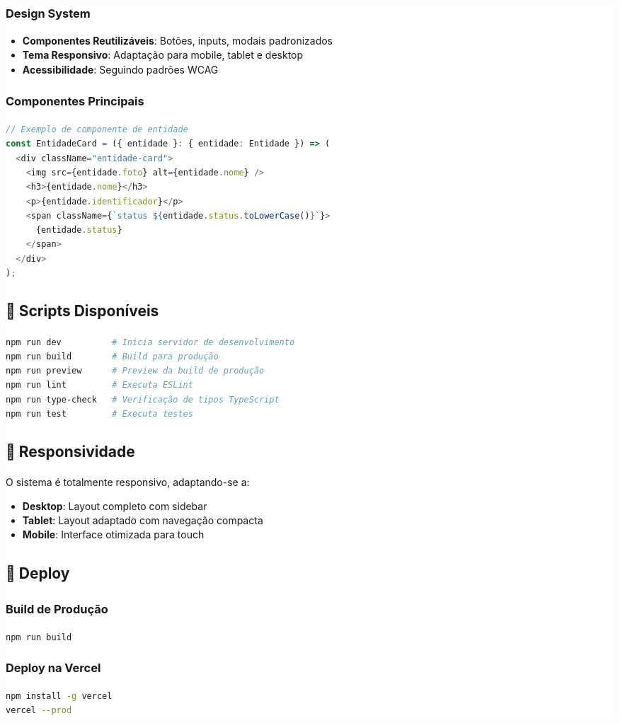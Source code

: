 ### Design System
- **Componentes Reutilizáveis**: Botões, inputs, modais padronizados
- **Tema Responsivo**: Adaptação para mobile, tablet e desktop
- **Acessibilidade**: Seguindo padrões WCAG

### Componentes Principais
```typescript
// Exemplo de componente de entidade
const EntidadeCard = ({ entidade }: { entidade: Entidade }) => (
  <div className="entidade-card">
    <img src={entidade.foto} alt={entidade.nome} />
    <h3>{entidade.nome}</h3>
    <p>{entidade.identificador}</p>
    <span className={`status ${entidade.status.toLowerCase()}`}>
      {entidade.status}
    </span>
  </div>
);
```

## 🔧 Scripts Disponíveis

```bash
npm run dev          # Inicia servidor de desenvolvimento
npm run build        # Build para produção
npm run preview      # Preview da build de produção
npm run lint         # Executa ESLint
npm run type-check   # Verificação de tipos TypeScript
npm run test         # Executa testes
```

## 📱 Responsividade

O sistema é totalmente responsivo, adaptando-se a:
- **Desktop**: Layout completo com sidebar
- **Tablet**: Layout adaptado com navegação compacta
- **Mobile**: Interface otimizada para touch

## 🚀 Deploy

### Build de Produção
```bash
npm run build
```

### Deploy na Vercel
```bash
npm install -g vercel
vercel --prod
```
